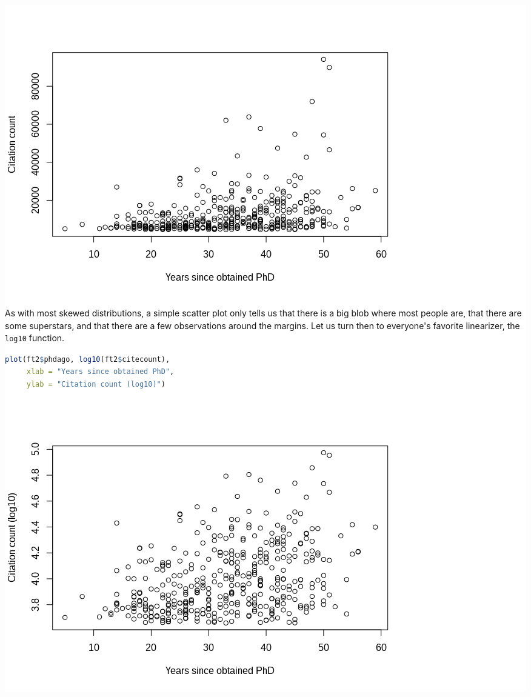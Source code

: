 ![](polisci400_files/figure-markdown_github/unnamed-chunk-5-1.png)

As with most skewed distributions, a simple scatter plot only tells us that there is a big blob where most people are, that there are some superstars, and that there are a few observations around the margins. Let us turn then to everyone's favorite linearizer, the `log10` function.

``` r
plot(ft2$phdago, log10(ft2$citecount),
     xlab = "Years since obtained PhD",
     ylab = "Citation count (log10)")
```

![](polisci400_files/figure-markdown_github/unnamed-chunk-6-1.png)
